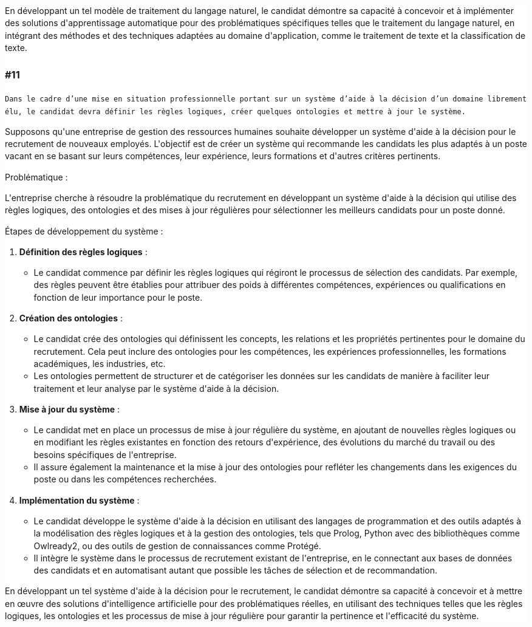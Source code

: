 En développant un tel modèle de traitement du langage naturel, le candidat démontre sa capacité à concevoir et à implémenter des solutions d'apprentissage automatique pour des problématiques spécifiques telles que le traitement du langage naturel, en intégrant des méthodes et des techniques adaptées au domaine d'application, comme le traitement de texte et la classification de texte.

### #11

    Dans le cadre d’une mise en situation professionnelle portant sur un système d’aide à la décision d’un domaine librement élu, le candidat devra définir les règles logiques, créer quelques ontologies et mettre à jour le système.

Supposons qu'une entreprise de gestion des ressources humaines souhaite développer un système d'aide à la décision pour le recrutement de nouveaux employés. L'objectif est de créer un système qui recommande les candidats les plus adaptés à un poste vacant en se basant sur leurs compétences, leur expérience, leurs formations et d'autres critères pertinents.

Problématique :

L'entreprise cherche à résoudre la problématique du recrutement en développant un système d'aide à la décision qui utilise des règles logiques, des ontologies et des mises à jour régulières pour sélectionner les meilleurs candidats pour un poste donné.

Étapes de développement du système :

1. **Définition des règles logiques** :
   - Le candidat commence par définir les règles logiques qui régiront le processus de sélection des candidats. Par exemple, des règles peuvent être établies pour attribuer des poids à différentes compétences, expériences ou qualifications en fonction de leur importance pour le poste.

2. **Création des ontologies** :
   - Le candidat crée des ontologies qui définissent les concepts, les relations et les propriétés pertinentes pour le domaine du recrutement. Cela peut inclure des ontologies pour les compétences, les expériences professionnelles, les formations académiques, les industries, etc.
   - Les ontologies permettent de structurer et de catégoriser les données sur les candidats de manière à faciliter leur traitement et leur analyse par le système d'aide à la décision.

3. **Mise à jour du système** :
   - Le candidat met en place un processus de mise à jour régulière du système, en ajoutant de nouvelles règles logiques ou en modifiant les règles existantes en fonction des retours d'expérience, des évolutions du marché du travail ou des besoins spécifiques de l'entreprise.
   - Il assure également la maintenance et la mise à jour des ontologies pour refléter les changements dans les exigences du poste ou dans les compétences recherchées.

4. **Implémentation du système** :
   - Le candidat développe le système d'aide à la décision en utilisant des langages de programmation et des outils adaptés à la modélisation des règles logiques et à la gestion des ontologies, tels que Prolog, Python avec des bibliothèques comme Owlready2, ou des outils de gestion de connaissances comme Protégé.
   - Il intègre le système dans le processus de recrutement existant de l'entreprise, en le connectant aux bases de données des candidats et en automatisant autant que possible les tâches de sélection et de recommandation.

En développant un tel système d'aide à la décision pour le recrutement, le candidat démontre sa capacité à concevoir et à mettre en œuvre des solutions d'intelligence artificielle pour des problématiques réelles, en utilisant des techniques telles que les règles logiques, les ontologies et les processus de mise à jour régulière pour garantir la pertinence et l'efficacité du système.
